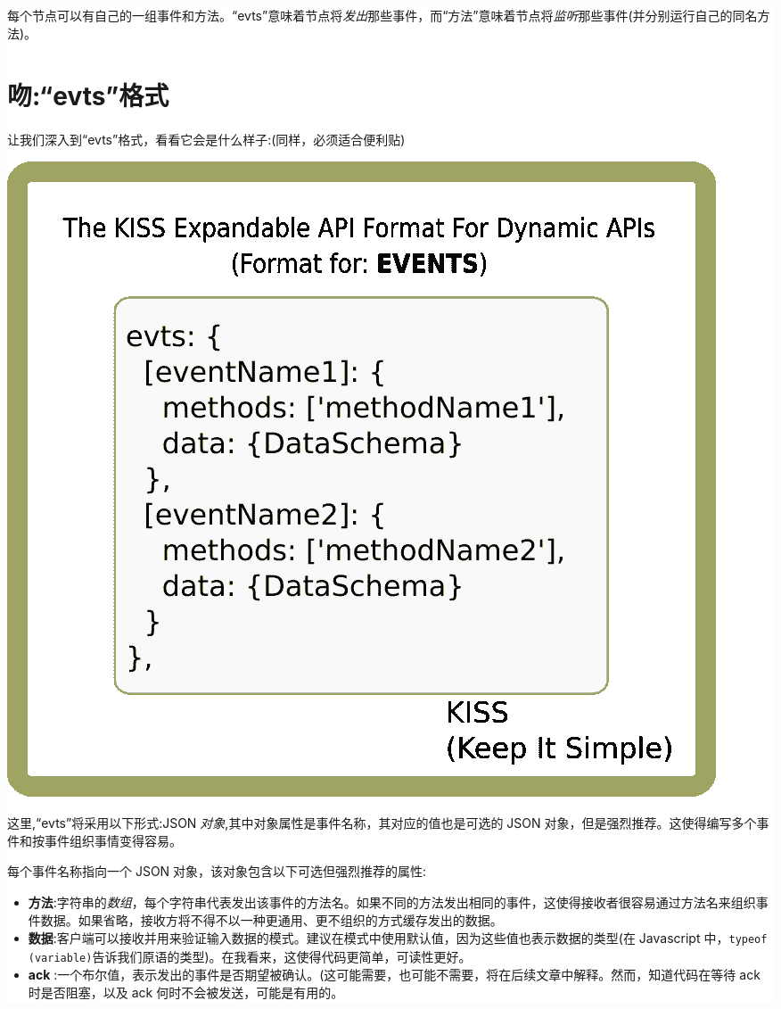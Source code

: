 每个节点可以有自己的一组事件和方法。“evts”意味着节点将*发出*那些事件，而“方法”意味着节点将*监听*那些事件(并分别运行自己的同名方法)。

# 吻:“evts”格式

让我们深入到“evts”格式，看看它会是什么样子:(同样，必须适合便利贴)

![](img/d82de2706561697f512e04286a0a3898.png)

这里,“evts”将采用以下形式:JSON *对象*,其中对象属性是事件名称，其对应的值也是可选的 JSON 对象，但是强烈推荐。这使得编写多个事件和按事件组织事情变得容易。

每个事件名称指向一个 JSON 对象，该对象包含以下可选但强烈推荐的属性:

*   **方法**:字符串的*数组*，每个字符串代表发出该事件的方法名。如果不同的方法发出相同的事件，这使得接收者很容易通过方法名来组织事件数据。如果省略，接收方将不得不以一种更通用、更不组织的方式缓存发出的数据。
*   **数据**:客户端可以接收并用来验证输入数据的模式。建议在模式中使用默认值，因为这些值也表示数据的类型(在 Javascript 中，`typeof (variable)`告诉我们原语的类型)。在我看来，这使得代码更简单，可读性更好。
*   **ack** :一个布尔值，表示发出的事件是否期望被确认。(这可能需要，也可能不需要，将在后续文章中解释。然而，知道代码在等待 ack 时是否阻塞，以及 ack 何时不会被发送，可能是有用的。
